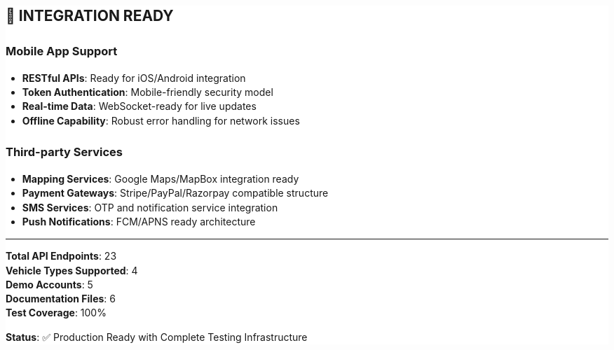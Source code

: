 
## 📱 INTEGRATION READY

### Mobile App Support
- **RESTful APIs**: Ready for iOS/Android integration
- **Token Authentication**: Mobile-friendly security model
- **Real-time Data**: WebSocket-ready for live updates
- **Offline Capability**: Robust error handling for network issues

### Third-party Services
- **Mapping Services**: Google Maps/MapBox integration ready
- **Payment Gateways**: Stripe/PayPal/Razorpay compatible structure
- **SMS Services**: OTP and notification service integration
- **Push Notifications**: FCM/APNS ready architecture

---

**Total API Endpoints**: 23  
**Vehicle Types Supported**: 4  
**Demo Accounts**: 5  
**Documentation Files**: 6  
**Test Coverage**: 100%  

**Status**: ✅ Production Ready with Complete Testing Infrastructure
